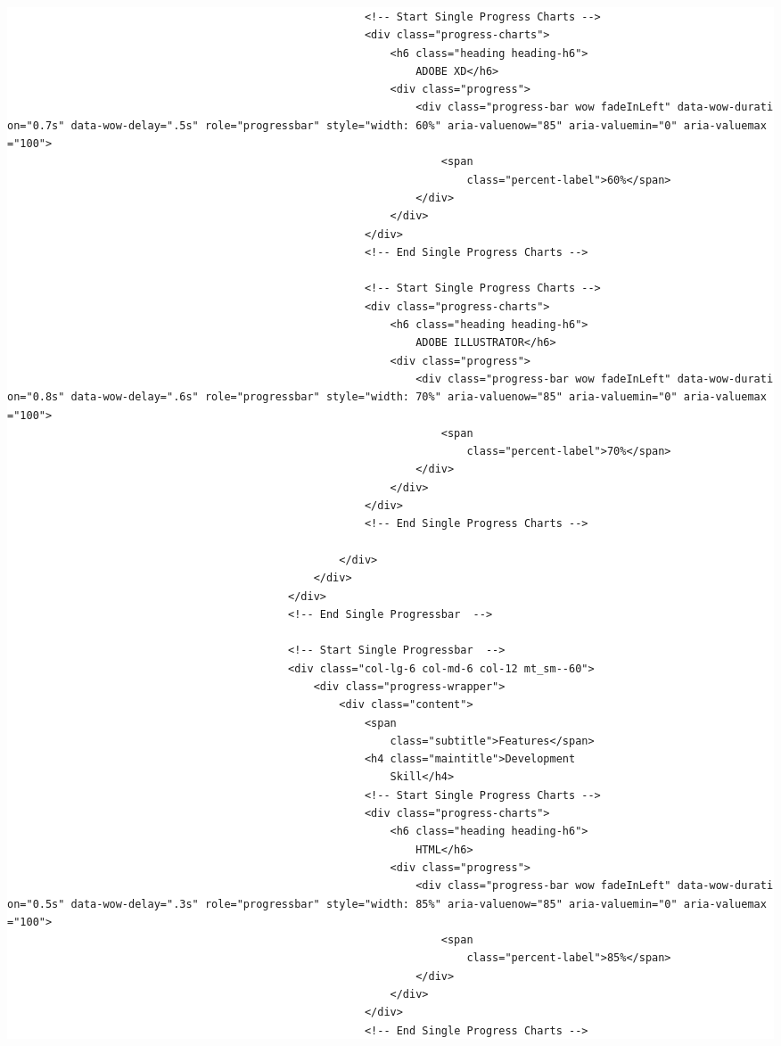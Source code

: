                                                             <!-- Start Single Progress Charts -->
                                                            <div class="progress-charts">
                                                                <h6 class="heading heading-h6">
                                                                    ADOBE XD</h6>
                                                                <div class="progress">
                                                                    <div class="progress-bar wow fadeInLeft" data-wow-duration="0.7s" data-wow-delay=".5s" role="progressbar" style="width: 60%" aria-valuenow="85" aria-valuemin="0" aria-valuemax="100">
                                                                        <span
                                                                            class="percent-label">60%</span>
                                                                    </div>
                                                                </div>
                                                            </div>
                                                            <!-- End Single Progress Charts -->

                                                            <!-- Start Single Progress Charts -->
                                                            <div class="progress-charts">
                                                                <h6 class="heading heading-h6">
                                                                    ADOBE ILLUSTRATOR</h6>
                                                                <div class="progress">
                                                                    <div class="progress-bar wow fadeInLeft" data-wow-duration="0.8s" data-wow-delay=".6s" role="progressbar" style="width: 70%" aria-valuenow="85" aria-valuemin="0" aria-valuemax="100">
                                                                        <span
                                                                            class="percent-label">70%</span>
                                                                    </div>
                                                                </div>
                                                            </div>
                                                            <!-- End Single Progress Charts -->

                                                        </div>
                                                    </div>
                                                </div>
                                                <!-- End Single Progressbar  -->

                                                <!-- Start Single Progressbar  -->
                                                <div class="col-lg-6 col-md-6 col-12 mt_sm--60">
                                                    <div class="progress-wrapper">
                                                        <div class="content">
                                                            <span
                                                                class="subtitle">Features</span>
                                                            <h4 class="maintitle">Development
                                                                Skill</h4>
                                                            <!-- Start Single Progress Charts -->
                                                            <div class="progress-charts">
                                                                <h6 class="heading heading-h6">
                                                                    HTML</h6>
                                                                <div class="progress">
                                                                    <div class="progress-bar wow fadeInLeft" data-wow-duration="0.5s" data-wow-delay=".3s" role="progressbar" style="width: 85%" aria-valuenow="85" aria-valuemin="0" aria-valuemax="100">
                                                                        <span
                                                                            class="percent-label">85%</span>
                                                                    </div>
                                                                </div>
                                                            </div>
                                                            <!-- End Single Progress Charts -->
